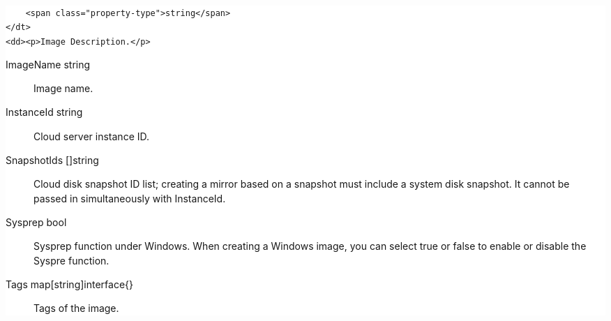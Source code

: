         <span class="property-type">string</span>
    </dt>
    <dd><p>Image Description.</p>
</dd><dt class="property-optional"
            title="Optional">
        <span id="state_imagename_go">
<a data-swiftype-name="resource-property" data-swiftype-type="text" href="#state_imagename_go" style="color: inherit; text-decoration: inherit;">Image<wbr>Name</a>
</span>
        <span class="property-indicator"></span>
        <span class="property-type">string</span>
    </dt>
    <dd><p>Image name.</p>
</dd><dt class="property-optional property-replacement"
            title="Optional">
        <span id="state_instanceid_go">
<a data-swiftype-name="resource-property" data-swiftype-type="text" href="#state_instanceid_go" style="color: inherit; text-decoration: inherit;">Instance<wbr>Id</a>
</span>
        <span class="property-indicator"></span>
        <span class="property-type">string</span>
    </dt>
    <dd><p>Cloud server instance ID.</p>
</dd><dt class="property-optional property-replacement"
            title="Optional">
        <span id="state_snapshotids_go">
<a data-swiftype-name="resource-property" data-swiftype-type="text" href="#state_snapshotids_go" style="color: inherit; text-decoration: inherit;">Snapshot<wbr>Ids</a>
</span>
        <span class="property-indicator"></span>
        <span class="property-type">[]string</span>
    </dt>
    <dd><p>Cloud disk snapshot ID list; creating a mirror based on a snapshot must include a system disk snapshot. It cannot be passed in simultaneously with InstanceId.</p>
</dd><dt class="property-optional"
            title="Optional">
        <span id="state_sysprep_go">
<a data-swiftype-name="resource-property" data-swiftype-type="text" href="#state_sysprep_go" style="color: inherit; text-decoration: inherit;">Sysprep</a>
</span>
        <span class="property-indicator"></span>
        <span class="property-type">bool</span>
    </dt>
    <dd><p>Sysprep function under Windows. When creating a Windows image, you can select true or false to enable or disable the Syspre function.</p>
</dd><dt class="property-optional"
            title="Optional">
        <span id="state_tags_go">
<a data-swiftype-name="resource-property" data-swiftype-type="text" href="#state_tags_go" style="color: inherit; text-decoration: inherit;">Tags</a>
</span>
        <span class="property-indicator"></span>
        <span class="property-type">map[string]interface{}</span>
    </dt>
    <dd><p>Tags of the image.</p>
</dd></dl>
</pulumi-choosable>
</div>
